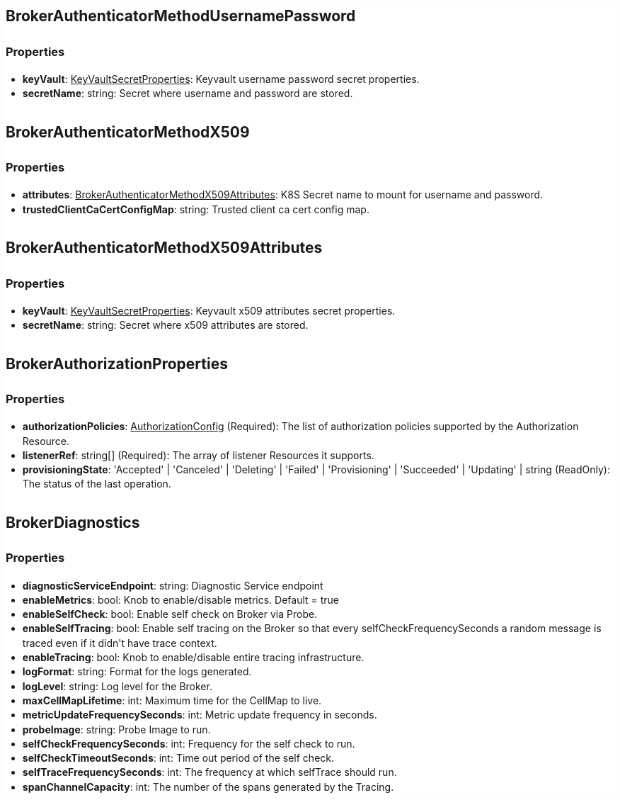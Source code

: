 ## BrokerAuthenticatorMethodUsernamePassword
### Properties
* **keyVault**: [KeyVaultSecretProperties](#keyvaultsecretproperties): Keyvault username password secret properties.
* **secretName**: string: Secret where username and password are stored.

## BrokerAuthenticatorMethodX509
### Properties
* **attributes**: [BrokerAuthenticatorMethodX509Attributes](#brokerauthenticatormethodx509attributes): K8S Secret name to mount for username and password.
* **trustedClientCaCertConfigMap**: string: Trusted client ca cert config map.

## BrokerAuthenticatorMethodX509Attributes
### Properties
* **keyVault**: [KeyVaultSecretProperties](#keyvaultsecretproperties): Keyvault x509 attributes secret properties.
* **secretName**: string: Secret where x509 attributes are stored.

## BrokerAuthorizationProperties
### Properties
* **authorizationPolicies**: [AuthorizationConfig](#authorizationconfig) (Required): The list of authorization policies supported by the Authorization Resource.
* **listenerRef**: string[] (Required): The array of listener Resources it supports.
* **provisioningState**: 'Accepted' | 'Canceled' | 'Deleting' | 'Failed' | 'Provisioning' | 'Succeeded' | 'Updating' | string (ReadOnly): The status of the last operation.

## BrokerDiagnostics
### Properties
* **diagnosticServiceEndpoint**: string: Diagnostic Service endpoint
* **enableMetrics**: bool: Knob to enable/disable metrics. Default = true
* **enableSelfCheck**: bool: Enable self check on Broker via Probe.
* **enableSelfTracing**: bool: Enable self tracing on the Broker so that every selfCheckFrequencySeconds a random message is traced even if it didn't have trace context.
* **enableTracing**: bool: Knob to enable/disable entire tracing infrastructure.
* **logFormat**: string: Format for the logs generated.
* **logLevel**: string: Log level for the Broker.
* **maxCellMapLifetime**: int: Maximum time for the CellMap to live.
* **metricUpdateFrequencySeconds**: int: Metric update frequency in seconds.
* **probeImage**: string: Probe Image to run.
* **selfCheckFrequencySeconds**: int: Frequency for the self check to run.
* **selfCheckTimeoutSeconds**: int: Time out period of the self check.
* **selfTraceFrequencySeconds**: int: The frequency at which selfTrace should run.
* **spanChannelCapacity**: int: The number of the spans generated by the Tracing.
